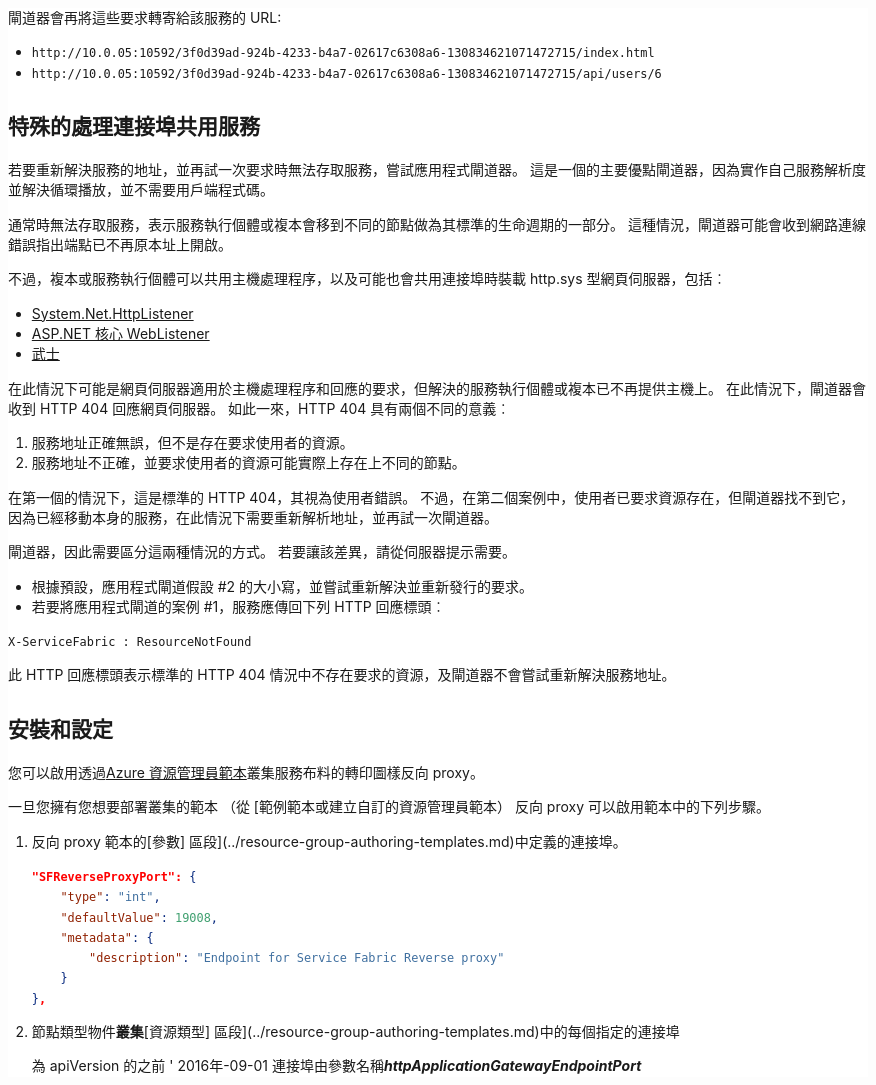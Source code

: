 閘道器會再將這些要求轉寄給該服務的 URL:

 - `http://10.0.05:10592/3f0d39ad-924b-4233-b4a7-02617c6308a6-130834621071472715/index.html`
 - `http://10.0.05:10592/3f0d39ad-924b-4233-b4a7-02617c6308a6-130834621071472715/api/users/6`

## <a name="special-handling-for-port-sharing-services"></a>特殊的處理連接埠共用服務

若要重新解決服務的地址，並再試一次要求時無法存取服務，嘗試應用程式閘道器。 這是一個的主要優點閘道器，因為實作自己服務解析度並解決循環播放，並不需要用戶端程式碼。

通常時無法存取服務，表示服務執行個體或複本會移到不同的節點做為其標準的生命週期的一部分。 這種情況，閘道器可能會收到網路連線錯誤指出端點已不再原本址上開啟。

不過，複本或服務執行個體可以共用主機處理程序，以及可能也會共用連接埠時裝載 http.sys 型網頁伺服器，包括︰

 - [System.Net.HttpListener](https://msdn.microsoft.com/library/system.net.httplistener%28v=vs.110%29.aspx)
 - [ASP.NET 核心 WebListener](https://docs.asp.net/latest/fundamentals/servers.html#weblistener)
 - [武士](https://www.nuget.org/packages/Microsoft.AspNet.WebApi.OwinSelfHost/)

在此情況下可能是網頁伺服器適用於主機處理程序和回應的要求，但解決的服務執行個體或複本已不再提供主機上。 在此情況下，閘道器會收到 HTTP 404 回應網頁伺服器。 如此一來，HTTP 404 具有兩個不同的意義︰

 1. 服務地址正確無誤，但不是存在要求使用者的資源。
 2. 服務地址不正確，並要求使用者的資源可能實際上存在上不同的節點。

在第一個的情況下，這是標準的 HTTP 404，其視為使用者錯誤。 不過，在第二個案例中，使用者已要求資源存在，但閘道器找不到它，因為已經移動本身的服務，在此情況下需要重新解析地址，並再試一次閘道器。

閘道器，因此需要區分這兩種情況的方式。 若要讓該差異，請從伺服器提示需要。

 - 根據預設，應用程式閘道假設 #2 的大小寫，並嘗試重新解決並重新發行的要求。
 - 若要將應用程式閘道的案例 #1，服務應傳回下列 HTTP 回應標頭︰

`X-ServiceFabric : ResourceNotFound`

此 HTTP 回應標頭表示標準的 HTTP 404 情況中不存在要求的資源，及閘道器不會嘗試重新解決服務地址。

## <a name="setup-and-configuration"></a>安裝和設定
您可以啟用透過[Azure 資源管理員範本](./service-fabric-cluster-creation-via-arm.md)叢集服務布料的轉印圖樣反向 proxy。

一旦您擁有您想要部署叢集的範本 （從 [範例範本或建立自訂的資源管理員範本） 反向 proxy 可以啟用範本中的下列步驟。

1. 反向 proxy 範本的[參數] 區段](../resource-group-authoring-templates.md)中定義的連接埠。

    ```json
    "SFReverseProxyPort": {
        "type": "int",
        "defaultValue": 19008,
        "metadata": {
            "description": "Endpoint for Service Fabric Reverse proxy"
        }
    },
    ```
2. 節點類型物件**叢集**[資源類型] 區段](../resource-group-authoring-templates.md)中的每個指定的連接埠

    為 apiVersion 的之前 ' 2016年-09-01 連接埠由參數名稱***httpApplicationGatewayEndpointPort***


[0]: ./media/service-fabric-reverseproxy/external-communication.png
[1]: ./media/service-fabric-reverseproxy/internal-communication.png